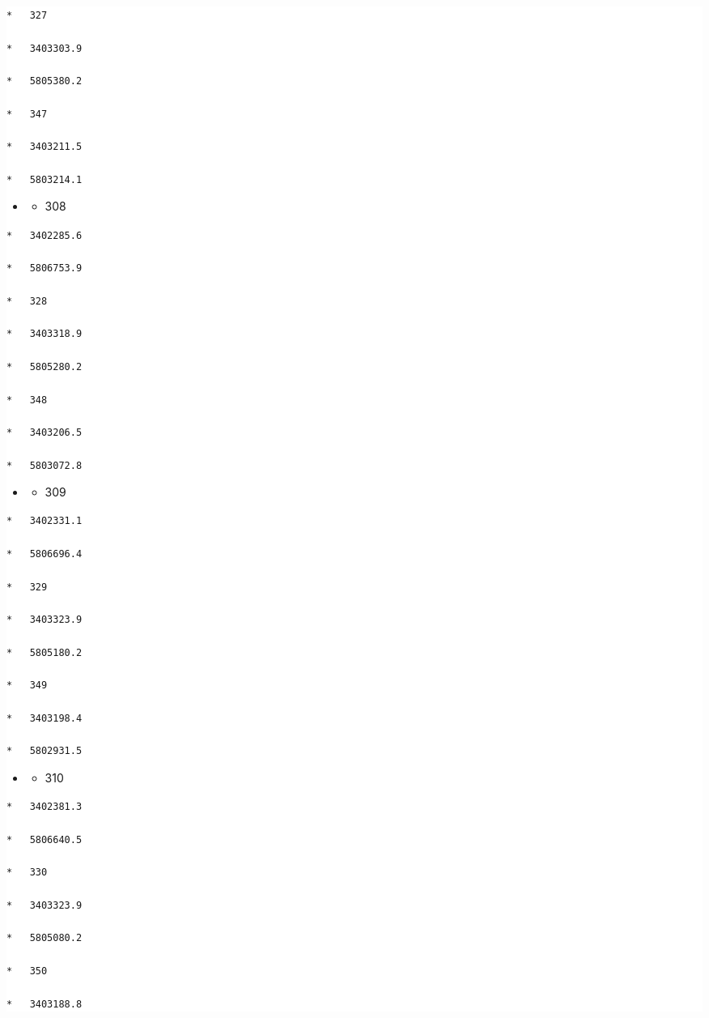     *   327

    *   3403303.9

    *   5805380.2

    *   347

    *   3403211.5

    *   5803214.1


*    *   308

    *   3402285.6

    *   5806753.9

    *   328

    *   3403318.9

    *   5805280.2

    *   348

    *   3403206.5

    *   5803072.8


*    *   309

    *   3402331.1

    *   5806696.4

    *   329

    *   3403323.9

    *   5805180.2

    *   349

    *   3403198.4

    *   5802931.5


*    *   310

    *   3402381.3

    *   5806640.5

    *   330

    *   3403323.9

    *   5805080.2

    *   350

    *   3403188.8
